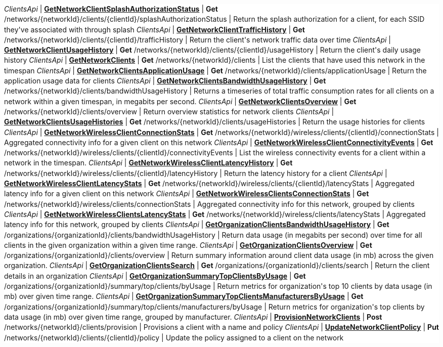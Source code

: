 *ClientsApi* | [**GetNetworkClientSplashAuthorizationStatus**](docs/ClientsApi.md#getnetworkclientsplashauthorizationstatus) | **Get** /networks/{networkId}/clients/{clientId}/splashAuthorizationStatus | Return the splash authorization for a client, for each SSID they&#39;ve associated with through splash
*ClientsApi* | [**GetNetworkClientTrafficHistory**](docs/ClientsApi.md#getnetworkclienttraffichistory) | **Get** /networks/{networkId}/clients/{clientId}/trafficHistory | Return the client&#39;s network traffic data over time
*ClientsApi* | [**GetNetworkClientUsageHistory**](docs/ClientsApi.md#getnetworkclientusagehistory) | **Get** /networks/{networkId}/clients/{clientId}/usageHistory | Return the client&#39;s daily usage history
*ClientsApi* | [**GetNetworkClients**](docs/ClientsApi.md#getnetworkclients) | **Get** /networks/{networkId}/clients | List the clients that have used this network in the timespan
*ClientsApi* | [**GetNetworkClientsApplicationUsage**](docs/ClientsApi.md#getnetworkclientsapplicationusage) | **Get** /networks/{networkId}/clients/applicationUsage | Return the application usage data for clients
*ClientsApi* | [**GetNetworkClientsBandwidthUsageHistory**](docs/ClientsApi.md#getnetworkclientsbandwidthusagehistory) | **Get** /networks/{networkId}/clients/bandwidthUsageHistory | Returns a timeseries of total traffic consumption rates for all clients on a network within a given timespan, in megabits per second.
*ClientsApi* | [**GetNetworkClientsOverview**](docs/ClientsApi.md#getnetworkclientsoverview) | **Get** /networks/{networkId}/clients/overview | Return overview statistics for network clients
*ClientsApi* | [**GetNetworkClientsUsageHistories**](docs/ClientsApi.md#getnetworkclientsusagehistories) | **Get** /networks/{networkId}/clients/usageHistories | Return the usage histories for clients
*ClientsApi* | [**GetNetworkWirelessClientConnectionStats**](docs/ClientsApi.md#getnetworkwirelessclientconnectionstats) | **Get** /networks/{networkId}/wireless/clients/{clientId}/connectionStats | Aggregated connectivity info for a given client on this network
*ClientsApi* | [**GetNetworkWirelessClientConnectivityEvents**](docs/ClientsApi.md#getnetworkwirelessclientconnectivityevents) | **Get** /networks/{networkId}/wireless/clients/{clientId}/connectivityEvents | List the wireless connectivity events for a client within a network in the timespan.
*ClientsApi* | [**GetNetworkWirelessClientLatencyHistory**](docs/ClientsApi.md#getnetworkwirelessclientlatencyhistory) | **Get** /networks/{networkId}/wireless/clients/{clientId}/latencyHistory | Return the latency history for a client
*ClientsApi* | [**GetNetworkWirelessClientLatencyStats**](docs/ClientsApi.md#getnetworkwirelessclientlatencystats) | **Get** /networks/{networkId}/wireless/clients/{clientId}/latencyStats | Aggregated latency info for a given client on this network
*ClientsApi* | [**GetNetworkWirelessClientsConnectionStats**](docs/ClientsApi.md#getnetworkwirelessclientsconnectionstats) | **Get** /networks/{networkId}/wireless/clients/connectionStats | Aggregated connectivity info for this network, grouped by clients
*ClientsApi* | [**GetNetworkWirelessClientsLatencyStats**](docs/ClientsApi.md#getnetworkwirelessclientslatencystats) | **Get** /networks/{networkId}/wireless/clients/latencyStats | Aggregated latency info for this network, grouped by clients
*ClientsApi* | [**GetOrganizationClientsBandwidthUsageHistory**](docs/ClientsApi.md#getorganizationclientsbandwidthusagehistory) | **Get** /organizations/{organizationId}/clients/bandwidthUsageHistory | Return data usage (in megabits per second) over time for all clients in the given organization within a given time range.
*ClientsApi* | [**GetOrganizationClientsOverview**](docs/ClientsApi.md#getorganizationclientsoverview) | **Get** /organizations/{organizationId}/clients/overview | Return summary information around client data usage (in mb) across the given organization.
*ClientsApi* | [**GetOrganizationClientsSearch**](docs/ClientsApi.md#getorganizationclientssearch) | **Get** /organizations/{organizationId}/clients/search | Return the client details in an organization
*ClientsApi* | [**GetOrganizationSummaryTopClientsByUsage**](docs/ClientsApi.md#getorganizationsummarytopclientsbyusage) | **Get** /organizations/{organizationId}/summary/top/clients/byUsage | Return metrics for organization&#39;s top 10 clients by data usage (in mb) over given time range.
*ClientsApi* | [**GetOrganizationSummaryTopClientsManufacturersByUsage**](docs/ClientsApi.md#getorganizationsummarytopclientsmanufacturersbyusage) | **Get** /organizations/{organizationId}/summary/top/clients/manufacturers/byUsage | Return metrics for organization&#39;s top clients by data usage (in mb) over given time range, grouped by manufacturer.
*ClientsApi* | [**ProvisionNetworkClients**](docs/ClientsApi.md#provisionnetworkclients) | **Post** /networks/{networkId}/clients/provision | Provisions a client with a name and policy
*ClientsApi* | [**UpdateNetworkClientPolicy**](docs/ClientsApi.md#updatenetworkclientpolicy) | **Put** /networks/{networkId}/clients/{clientId}/policy | Update the policy assigned to a client on the network